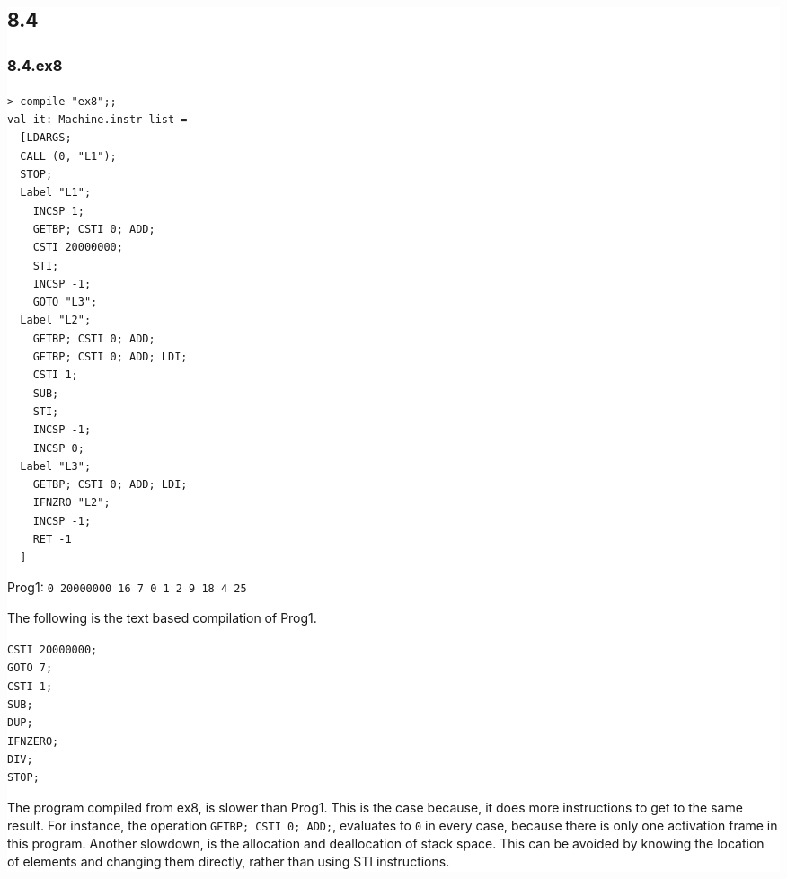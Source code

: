 ## 8.4

### 8.4.ex8

```{}
> compile "ex8";;
val it: Machine.instr list =
  [LDARGS; 
  CALL (0, "L1"); 
  STOP; 
  Label "L1"; 
    INCSP 1; 
    GETBP; CSTI 0; ADD;
    CSTI 20000000; 
    STI; 
    INCSP -1; 
    GOTO "L3"; 
  Label "L2"; 
    GETBP; CSTI 0; ADD;
    GETBP; CSTI 0; ADD; LDI;
    CSTI 1; 
    SUB;
    STI;
    INCSP -1;
    INCSP 0;
  Label "L3";
    GETBP; CSTI 0; ADD; LDI; 
    IFNZRO "L2"; 
    INCSP -1; 
    RET -1
  ]
```

Prog1: `0 20000000 16 7 0 1 2 9 18 4 25`

The following is the text based compilation of Prog1.

```{}
CSTI 20000000;
GOTO 7;
CSTI 1;
SUB;
DUP;
IFNZERO;
DIV;
STOP;
```

The program compiled from ex8, is slower than Prog1.
This is the case because, it does more instructions to get to the same result.
For instance, the operation `GETBP; CSTI 0; ADD;`, evaluates to `0` in every case, because there is only one activation frame in this program.
Another slowdown, is the allocation and deallocation of stack space.
This can be avoided by knowing the location of elements and changing them directly, rather than using STI instructions.
